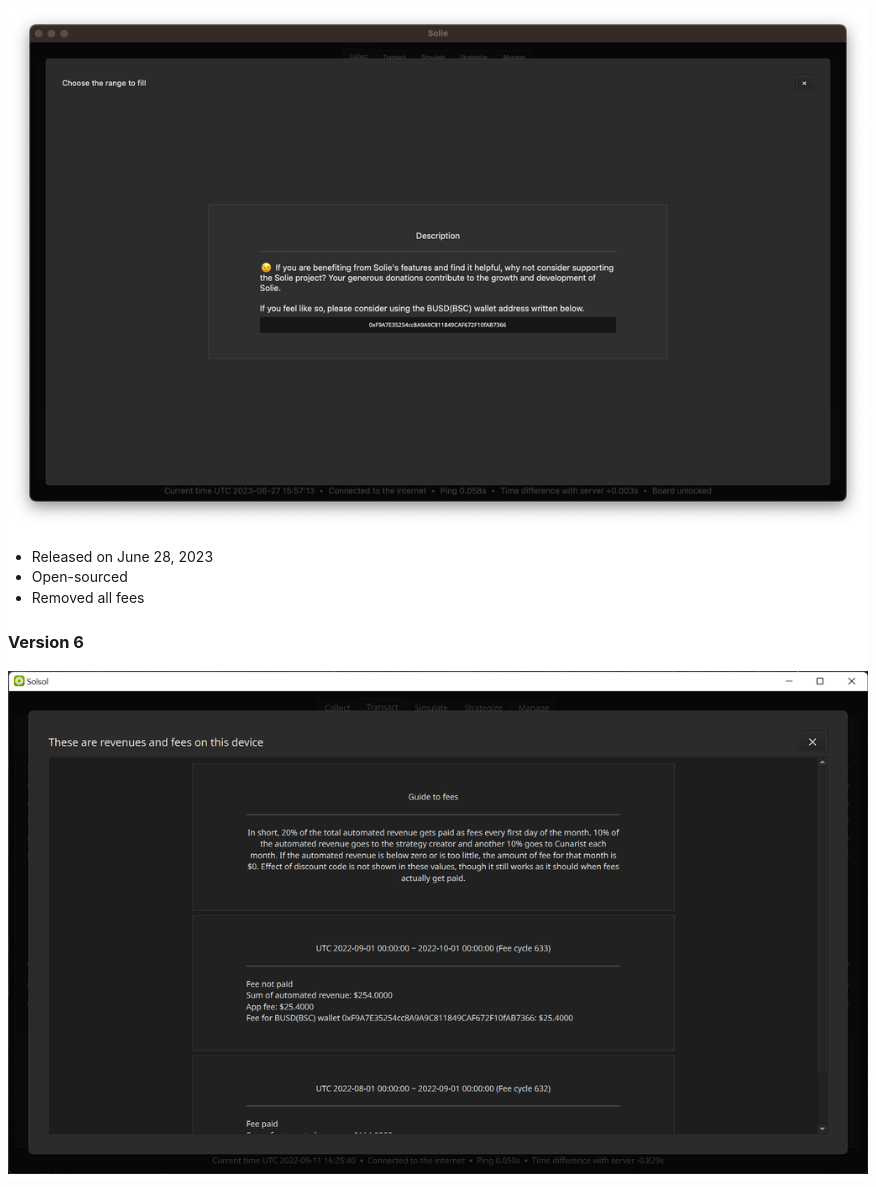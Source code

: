 ![](assets/capture_version_7_0.png)

- Released on June 28, 2023
- Open-sourced
- Removed all fees

### Version 6

![](assets/capture_version_6_1.png)